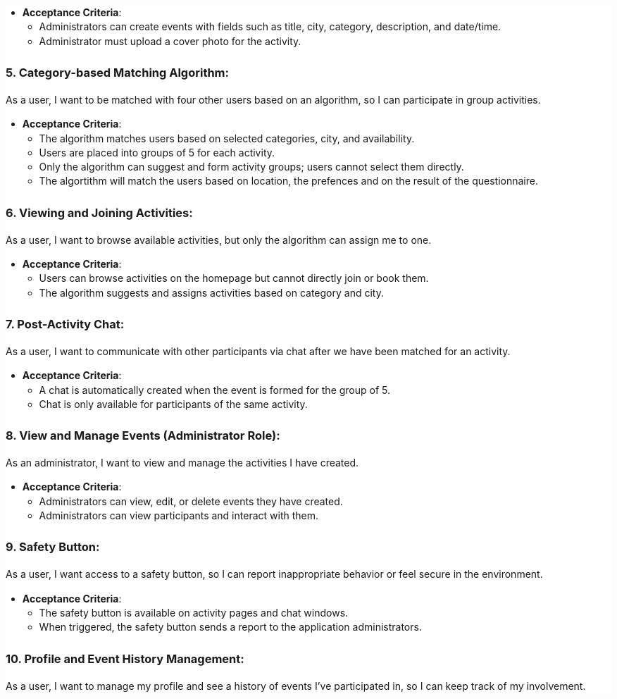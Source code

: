 - **Acceptance Criteria**:
    - Administrators can create events with fields such as title, city, category, description, and date/time.
    - Administrator must upload a cover photo for the activity.

### **5. Category-based Matching Algorithm**:

As a user, I want to be matched with four other users based on an algorithm, so I can participate in group activities.

- **Acceptance Criteria**:
    - The algorithm matches users based on selected categories, city, and availability.
    - Users are placed into groups of 5 for each activity.
    - Only the algorithm can suggest and form activity groups; users cannot select them directly.
    - The algortithm will match the users based on location, the prefences and on the result of the questionnaire.

### **6. Viewing and Joining Activities**:

As a user, I want to browse available activities, but only the algorithm can assign me to one.

- **Acceptance Criteria**:
    - Users can browse activities on the homepage but cannot directly join or book them.
    - The algorithm suggests and assigns activities based on category and city.

### **7. Post-Activity Chat**:

As a user, I want to communicate with other participants via chat after we have been matched for an activity.

- **Acceptance Criteria**:
    - A chat is automatically created when the event is formed for the group of 5.
    - Chat is only available for participants of the same activity.

### **8. View and Manage Events (Administrator Role)**:

As an administrator, I want to view and manage the activities I have created.

- **Acceptance Criteria**:
    - Administrators can view, edit, or delete events they have created.
    - Administrators can view participants and interact with them.

### **9. Safety Button**:

As a user, I want access to a safety button, so I can report inappropriate behavior or feel secure in the environment.

- **Acceptance Criteria**:
    - The safety button is available on activity pages and chat windows.
    - When triggered, the safety button sends a report to the application administrators.

### **10. Profile and Event History Management**:

As a user, I want to manage my profile and see a history of events I’ve participated in, so I can keep track of my involvement.
